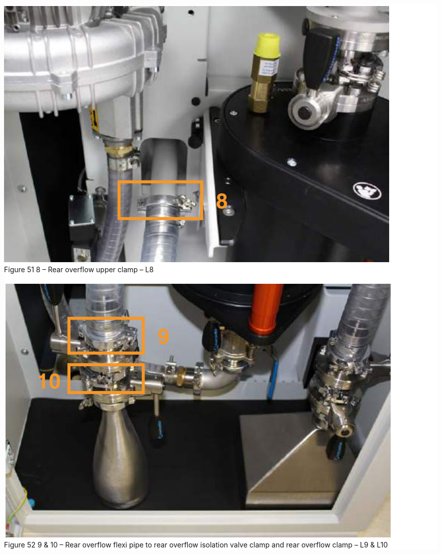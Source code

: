 ![](images/c2bd383ae13db068f9b23c4dee0e8c4438bccad02b9bc9ffad8d956a749aa412.jpg)  
Figure 51 8 – Rear overflow upper clamp – L8  

![](images/6144fed84593538f426a8aaa3a08a69e2e0e976f6da999410b10a4438f50c428.jpg)  
Figure 52 9 & 10 – Rear overflow flexi pipe to rear overflow isolation valve clamp and rear overflow clamp – L9 & L10  
